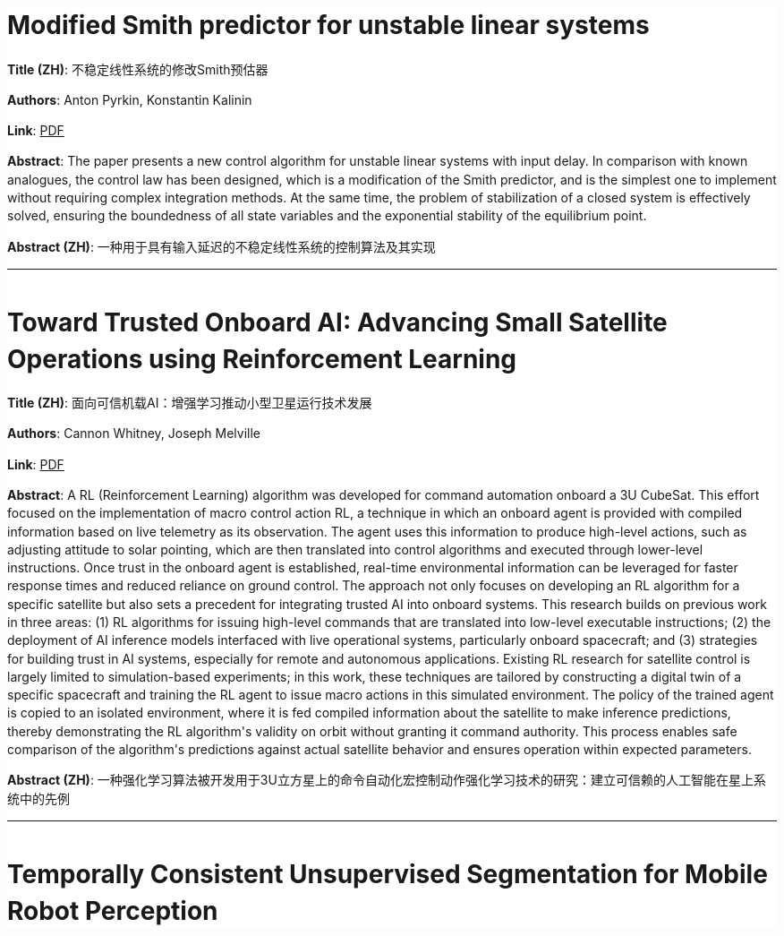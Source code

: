 # Modified Smith predictor for unstable linear systems 

**Title (ZH)**: 不稳定线性系统的修改Smith预估器 

**Authors**: Anton Pyrkin, Konstantin Kalinin  

**Link**: [PDF](https://arxiv.org/pdf/2507.22243)  

**Abstract**: The paper presents a new control algorithm for unstable linear systems with input delay. In comparison with known analogues, the control law has been designed, which is a modification of the Smith predictor, and is the simplest one to implement without requiring complex integration methods. At the same time, the problem of stabilization of a closed system is effectively solved, ensuring the boundedness of all state variables and the exponential stability of the equilibrium point. 

**Abstract (ZH)**: 一种用于具有输入延迟的不稳定线性系统的控制算法及其实现 

---
# Toward Trusted Onboard AI: Advancing Small Satellite Operations using Reinforcement Learning 

**Title (ZH)**: 面向可信机载AI：增强学习推动小型卫星运行技术发展 

**Authors**: Cannon Whitney, Joseph Melville  

**Link**: [PDF](https://arxiv.org/pdf/2507.22198)  

**Abstract**: A RL (Reinforcement Learning) algorithm was developed for command automation onboard a 3U CubeSat. This effort focused on the implementation of macro control action RL, a technique in which an onboard agent is provided with compiled information based on live telemetry as its observation. The agent uses this information to produce high-level actions, such as adjusting attitude to solar pointing, which are then translated into control algorithms and executed through lower-level instructions. Once trust in the onboard agent is established, real-time environmental information can be leveraged for faster response times and reduced reliance on ground control. The approach not only focuses on developing an RL algorithm for a specific satellite but also sets a precedent for integrating trusted AI into onboard systems. This research builds on previous work in three areas: (1) RL algorithms for issuing high-level commands that are translated into low-level executable instructions; (2) the deployment of AI inference models interfaced with live operational systems, particularly onboard spacecraft; and (3) strategies for building trust in AI systems, especially for remote and autonomous applications. Existing RL research for satellite control is largely limited to simulation-based experiments; in this work, these techniques are tailored by constructing a digital twin of a specific spacecraft and training the RL agent to issue macro actions in this simulated environment. The policy of the trained agent is copied to an isolated environment, where it is fed compiled information about the satellite to make inference predictions, thereby demonstrating the RL algorithm's validity on orbit without granting it command authority. This process enables safe comparison of the algorithm's predictions against actual satellite behavior and ensures operation within expected parameters. 

**Abstract (ZH)**: 一种强化学习算法被开发用于3U立方星上的命令自动化宏控制动作强化学习技术的研究：建立可信赖的人工智能在星上系统中的先例 

---
# Temporally Consistent Unsupervised Segmentation for Mobile Robot Perception 
